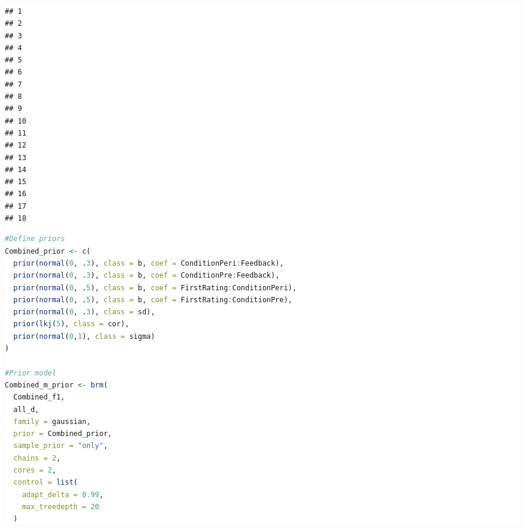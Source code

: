     ## 1             
    ## 2             
    ## 3             
    ## 4             
    ## 5             
    ## 6             
    ## 7             
    ## 8             
    ## 9             
    ## 10            
    ## 11            
    ## 12            
    ## 13            
    ## 14            
    ## 15            
    ## 16            
    ## 17            
    ## 18

``` r
#Define priors
Combined_prior <- c(
  prior(normal(0, .3), class = b, coef = ConditionPeri:Feedback),
  prior(normal(0, .3), class = b, coef = ConditionPre:Feedback),
  prior(normal(0, .5), class = b, coef = FirstRating:ConditionPeri),
  prior(normal(0, .5), class = b, coef = FirstRating:ConditionPre),
  prior(normal(0, .3), class = sd),
  prior(lkj(5), class = cor),
  prior(normal(0,1), class = sigma)
)

#Prior model
Combined_m_prior <- brm(
  Combined_f1,
  all_d,
  family = gaussian,
  prior = Combined_prior,
  sample_prior = "only",
  chains = 2,
  cores = 2,
  control = list(
    adapt_delta = 0.99,
    max_treedepth = 20
  )
```